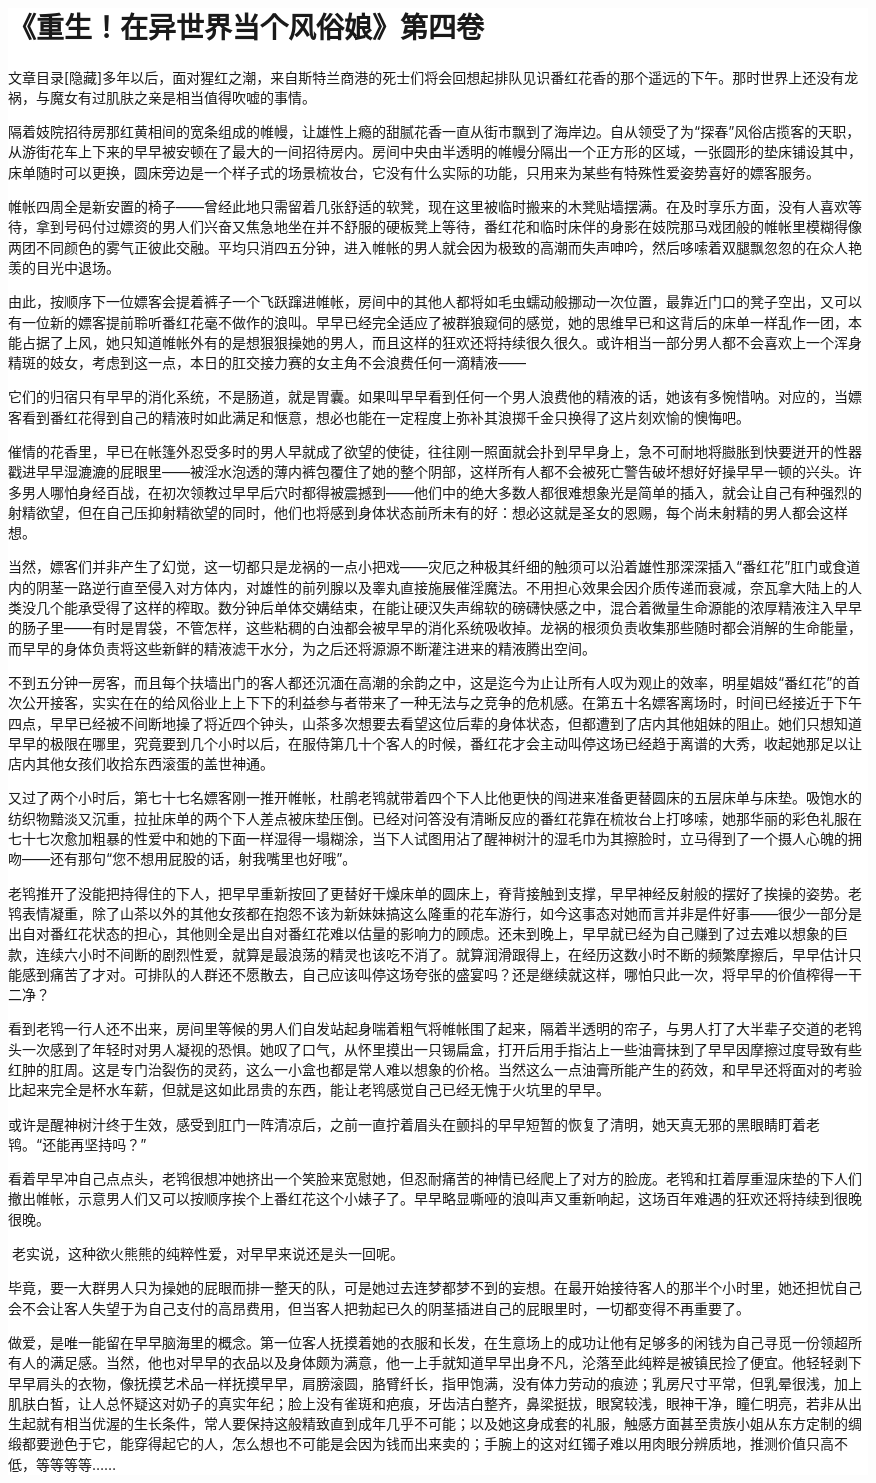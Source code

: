 # 《重生！在异世界当个风俗娘》第四卷

文章目录[隐藏]多年以后，面对猩红之潮，来自斯特兰商港的死士们将会回想起排队见识番红花香的那个遥远的下午。那时世界上还没有龙祸，与魔女有过肌肤之亲是相当值得吹嘘的事情。

隔着妓院招待房那红黄相间的宽条组成的帷幔，让雄性上瘾的甜腻花香一直从街市飘到了海岸边。自从领受了为“探春”风俗店揽客的天职，从游街花车上下来的早早被安顿在了最大的一间招待房内。房间中央由半透明的帷幔分隔出一个正方形的区域，一张圆形的垫床铺设其中，床单随时可以更换，圆床旁边是一个样子式的场景梳妆台，它没有什么实际的功能，只用来为某些有特殊性爱姿势喜好的嫖客服务。

帷帐四周全是新安置的椅子——曾经此地只需留着几张舒适的软凳，现在这里被临时搬来的木凳贴墙摆满。在及时享乐方面，没有人喜欢等待，拿到号码付过嫖资的男人们兴奋又焦急地坐在并不舒服的硬板凳上等待，番红花和临时床伴的身影在妓院那马戏团般的帷帐里模糊得像两团不同颜色的雾气正彼此交融。平均只消四五分钟，进入帷帐的男人就会因为极致的高潮而失声呻吟，然后哆嗦着双腿飘忽忽的在众人艳羡的目光中退场。

由此，按顺序下一位嫖客会提着裤子一个飞跃蹿进帷帐，房间中的其他人都将如毛虫蠕动般挪动一次位置，最靠近门口的凳子空出，又可以有一位新的嫖客提前聆听番红花毫不做作的浪叫。早早已经完全适应了被群狼窥伺的感觉，她的思维早已和这背后的床单一样乱作一团，本能占据了上风，她只知道帷帐外有的是想狠狠操她的男人，而且这样的狂欢还将持续很久很久。或许相当一部分男人都不会喜欢上一个浑身精斑的妓女，考虑到这一点，本日的肛交接力赛的女主角不会浪费任何一滴精液——

它们的归宿只有早早的消化系统，不是肠道，就是胃囊。如果叫早早看到任何一个男人浪费他的精液的话，她该有多惋惜呐。对应的，当嫖客看到番红花得到自己的精液时如此满足和惬意，想必也能在一定程度上弥补其浪掷千金只换得了这片刻欢愉的懊悔吧。

催情的花香里，早已在帐篷外忍受多时的男人早就成了欲望的使徒，往往刚一照面就会扑到早早身上，急不可耐地将臌胀到快要迸开的性器戳进早早湿漉漉的屁眼里——被淫水泡透的薄内裤包覆住了她的整个阴部，这样所有人都不会被死亡警告破坏想好好操早早一顿的兴头。许多男人哪怕身经百战，在初次领教过早早后穴时都得被震撼到——他们中的绝大多数人都很难想象光是简单的插入，就会让自己有种强烈的射精欲望，但在自己压抑射精欲望的同时，他们也将感到身体状态前所未有的好：想必这就是圣女的恩赐，每个尚未射精的男人都会这样想。

当然，嫖客们并非产生了幻觉，这一切都只是龙祸的一点小把戏——灾厄之种极其纤细的触须可以沿着雄性那深深插入“番红花”肛门或食道内的阴茎一路逆行直至侵入对方体内，对雄性的前列腺以及睾丸直接施展催淫魔法。不用担心效果会因介质传递而衰减，奈瓦拿大陆上的人类没几个能承受得了这样的榨取。数分钟后单体交媾结束，在能让硬汉失声绵软的磅礴快感之中，混合着微量生命源能的浓厚精液注入早早的肠子里——有时是胃袋，不管怎样，这些粘稠的白浊都会被早早的消化系统吸收掉。龙祸的根须负责收集那些随时都会消解的生命能量，而早早的身体负责将这些新鲜的精液滤干水分，为之后还将源源不断灌注进来的精液腾出空间。

不到五分钟一房客，而且每个扶墙出门的客人都还沉湎在高潮的余韵之中，这是迄今为止让所有人叹为观止的效率，明星娼妓“番红花”的首次公开接客，实实在在的给风俗业上上下下的利益参与者带来了一种无法与之竞争的危机感。在第五十名嫖客离场时，时间已经接近于下午四点，早早已经被不间断地操了将近四个钟头，山茶多次想要去看望这位后辈的身体状态，但都遭到了店内其他姐妹的阻止。她们只想知道早早的极限在哪里，究竟要到几个小时以后，在服侍第几十个客人的时候，番红花才会主动叫停这场已经趋于离谱的大秀，收起她那足以让店内其他女孩们收拾东西滚蛋的盖世神通。

又过了两个小时后，第七十七名嫖客刚一推开帷帐，杜鹃老鸨就带着四个下人比他更快的闯进来准备更替圆床的五层床单与床垫。吸饱水的纺织物黯淡又沉重，拉扯床单的两个下人差点被床垫压倒。已经对问答没有清晰反应的番红花靠在梳妆台上打哆嗦，她那华丽的彩色礼服在七十七次愈加粗暴的性爱中和她的下面一样湿得一塌糊涂，当下人试图用沾了醒神树汁的湿毛巾为其擦脸时，立马得到了一个摄人心魄的拥吻——还有那句“您不想用屁股的话，射我嘴里也好哦”。

老鸨推开了没能把持得住的下人，把早早重新按回了更替好干燥床单的圆床上，脊背接触到支撑，早早神经反射般的摆好了挨操的姿势。老鸨表情凝重，除了山茶以外的其他女孩都在抱怨不该为新妹妹搞这么隆重的花车游行，如今这事态对她而言并非是件好事——很少一部分是出自对番红花状态的担心，其他则全是出自对番红花难以估量的影响力的顾虑。还未到晚上，早早就已经为自己赚到了过去难以想象的巨款，连续六小时不间断的剧烈性爱，就算是最浪荡的精灵也该吃不消了。就算润滑跟得上，在经历这数小时不断的频繁摩擦后，早早估计只能感到痛苦了才对。可排队的人群还不愿散去，自己应该叫停这场夸张的盛宴吗？还是继续就这样，哪怕只此一次，将早早的价值榨得一干二净？

看到老鸨一行人还不出来，房间里等候的男人们自发站起身喘着粗气将帷帐围了起来，隔着半透明的帘子，与男人打了大半辈子交道的老鸨头一次感到了年轻时对男人凝视的恐惧。她叹了口气，从怀里摸出一只锡扁盒，打开后用手指沾上一些油膏抹到了早早因摩擦过度导致有些红肿的肛周。这是专门治裂伤的灵药，这么一小盒也都是常人难以想象的价格。当然这么一点油膏所能产生的药效，和早早还将面对的考验比起来完全是杯水车薪，但就是这如此昂贵的东西，能让老鸨感觉自己已经无愧于火坑里的早早。

或许是醒神树汁终于生效，感受到肛门一阵清凉后，之前一直拧着眉头在颤抖的早早短暂的恢复了清明，她天真无邪的黑眼睛盯着老鸨。“还能再坚持吗？”

看着早早冲自己点点头，老鸨很想冲她挤出一个笑脸来宽慰她，但忍耐痛苦的神情已经爬上了对方的脸庞。老鸨和扛着厚重湿床垫的下人们撤出帷帐，示意男人们又可以按顺序挨个上番红花这个小婊子了。早早略显嘶哑的浪叫声又重新响起，这场百年难遇的狂欢还将持续到很晚很晚。

 老实说，这种欲火熊熊的纯粹性爱，对早早来说还是头一回呢。

毕竟，要一大群男人只为操她的屁眼而排一整天的队，可是她过去连梦都梦不到的妄想。在最开始接待客人的那半个小时里，她还担忧自己会不会让客人失望于为自己支付的高昂费用，但当客人把勃起已久的阴茎插进自己的屁眼里时，一切都变得不再重要了。

做爱，是唯一能留在早早脑海里的概念。第一位客人抚摸着她的衣服和长发，在生意场上的成功让他有足够多的闲钱为自己寻觅一份领超所有人的满足感。当然，他也对早早的衣品以及身体颇为满意，他一上手就知道早早出身不凡，沦落至此纯粹是被镇民捡了便宜。他轻轻剥下早早肩头的衣物，像抚摸艺术品一样抚摸早早，肩膀滚圆，胳臂纤长，指甲饱满，没有体力劳动的痕迹；乳房尺寸平常，但乳晕很浅，加上肌肤白皙，让人总怀疑这对奶子的真实年纪；脸上没有雀斑和疤痕，牙齿洁白整齐，鼻梁挺拔，眼窝较浅，眼神干净，瞳仁明亮，若非从出生起就有相当优渥的生长条件，常人要保持这般精致直到成年几乎不可能；以及她这身成套的礼服，触感方面甚至贵族小姐从东方定制的绸缎都要逊色于它，能穿得起它的人，怎么想也不可能是会因为钱而出来卖的；手腕上的这对红镯子难以用肉眼分辨质地，推测价值只高不低，等等等等……
